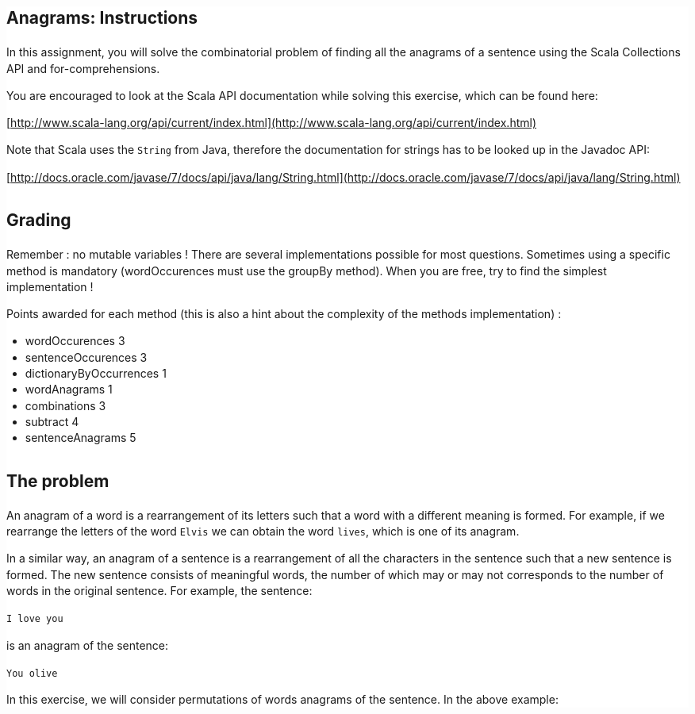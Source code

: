 ## Anagrams: Instructions

In this assignment, you will solve the combinatorial problem of finding all the anagrams of a sentence using the Scala Collections API and for-comprehensions.

You are encouraged to look at the Scala API documentation while solving this exercise, which can be found here:

[http://www.scala-lang.org/api/current/index.html](http://www.scala-lang.org/api/current/index.html)

Note that Scala uses the `String` from Java, therefore the documentation for strings has to be looked up in the Javadoc API:

[http://docs.oracle.com/javase/7/docs/api/java/lang/String.html](http://docs.oracle.com/javase/7/docs/api/java/lang/String.html)

## Grading

Remember : no mutable variables !
There are several implementations possible for most questions. Sometimes using a specific method is mandatory (wordOccurences must use the 
groupBy method). When you are free, try to find the simplest implementation !

Points awarded for each method (this is also a hint about the complexity of the methods implementation) :

* wordOccurences 3
* sentenceOccurences 3
* dictionaryByOccurrences 1
* wordAnagrams 1
* combinations 3
* subtract 4
* sentenceAnagrams 5

## The problem

An anagram of a word is a rearrangement of its letters such that a word with a different meaning is formed. For example, if we rearrange the letters of the word `Elvis` we can obtain the word `lives`, which is one of its anagram.

In a similar way, an anagram of a sentence is a rearrangement of all the characters in the sentence such that a new sentence is formed. The new sentence consists of meaningful words, the number of which may or may not corresponds to the number of words in the original sentence. For example, the sentence:

    I love you

is an anagram of the sentence:

    You olive

In this exercise, we will consider permutations of words anagrams of the sentence. In the above example:

